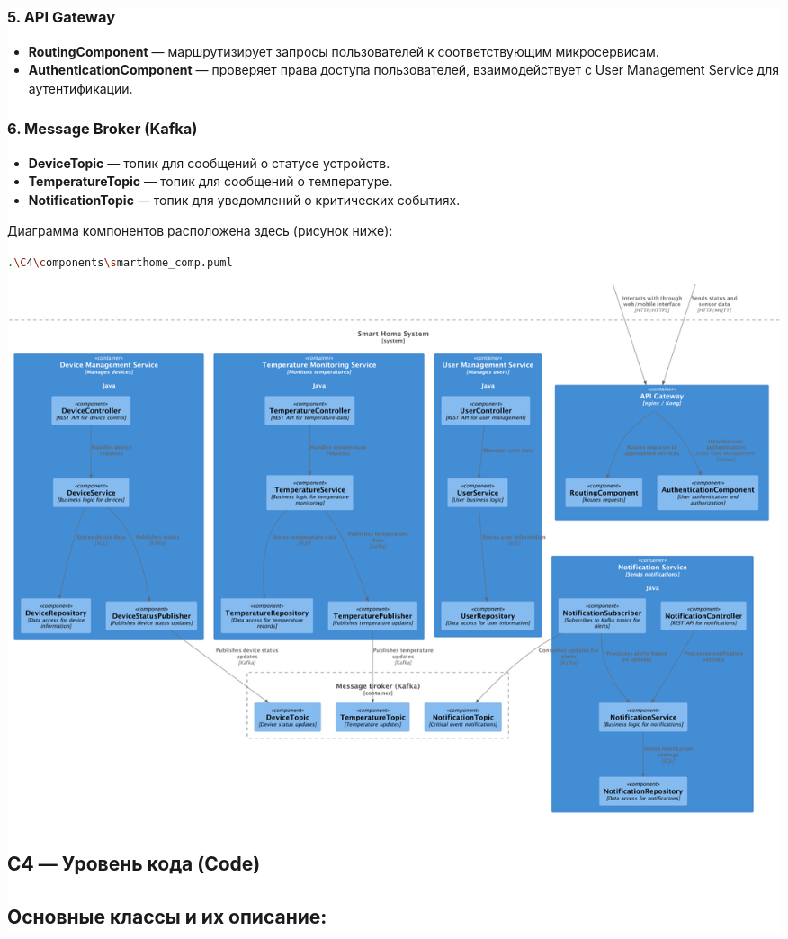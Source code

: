 ### 5. API Gateway
- **RoutingComponent** — маршрутизирует запросы пользователей к соответствующим микросервисам.
- **AuthenticationComponent** — проверяет права доступа пользователей, взаимодействует с User Management Service для аутентификации.

### 6. Message Broker (Kafka)
- **DeviceTopic** — топик для сообщений о статусе устройств.
- **TemperatureTopic** — топик для сообщений о температуре.
- **NotificationTopic** — топик для уведомлений о критических событиях.

Диаграмма компонентов расположена здесь (рисунок ниже):
```bash
.\С4\components\smarthome_comp.puml
```
![img_6.png](images/img_6.png)

## C4 — Уровень кода (Code)

## Основные классы и их описание:
